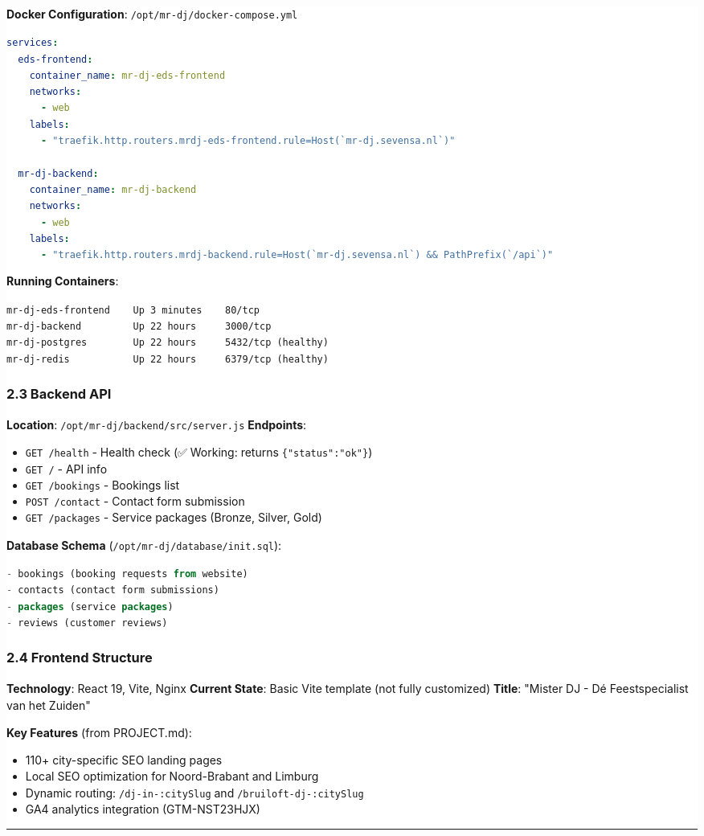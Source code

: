 **Docker Configuration**: `/opt/mr-dj/docker-compose.yml`

```yaml
services:
  eds-frontend:
    container_name: mr-dj-eds-frontend
    networks:
      - web
    labels:
      - "traefik.http.routers.mrdj-eds-frontend.rule=Host(`mr-dj.sevensa.nl`)"

  mr-dj-backend:
    container_name: mr-dj-backend
    networks:
      - web
    labels:
      - "traefik.http.routers.mrdj-backend.rule=Host(`mr-dj.sevensa.nl`) && PathPrefix(`/api`)"
```

**Running Containers**:
```
mr-dj-eds-frontend    Up 3 minutes    80/tcp
mr-dj-backend         Up 22 hours     3000/tcp
mr-dj-postgres        Up 22 hours     5432/tcp (healthy)
mr-dj-redis           Up 22 hours     6379/tcp (healthy)
```

### 2.3 Backend API

**Location**: `/opt/mr-dj/backend/src/server.js`
**Endpoints**:
- `GET /health` - Health check (✅ Working: returns `{"status":"ok"}`)
- `GET /` - API info
- `GET /bookings` - Bookings list
- `POST /contact` - Contact form submission
- `GET /packages` - Service packages (Bronze, Silver, Gold)

**Database Schema** (`/opt/mr-dj/database/init.sql`):
```sql
- bookings (booking requests from website)
- contacts (contact form submissions)
- packages (service packages)
- reviews (customer reviews)
```

### 2.4 Frontend Structure

**Technology**: React 19, Vite, Nginx
**Current State**: Basic Vite template (not fully customized)
**Title**: "Mister DJ - Dé Feestspecialist van het Zuiden"

**Key Features** (from PROJECT.md):
- 110+ city-specific SEO landing pages
- Local SEO optimization for Noord-Brabant and Limburg
- Dynamic routing: `/dj-in-:citySlug` and `/bruiloft-dj-:citySlug`
- GA4 analytics integration (GTM-NST23HJX)

---